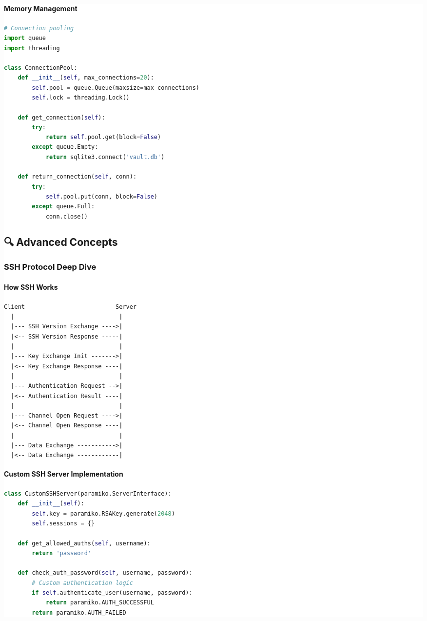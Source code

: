 #### Memory Management
```python
# Connection pooling
import queue
import threading

class ConnectionPool:
    def __init__(self, max_connections=20):
        self.pool = queue.Queue(maxsize=max_connections)
        self.lock = threading.Lock()
    
    def get_connection(self):
        try:
            return self.pool.get(block=False)
        except queue.Empty:
            return sqlite3.connect('vault.db')
    
    def return_connection(self, conn):
        try:
            self.pool.put(conn, block=False)
        except queue.Full:
            conn.close()
```

## 🔍 Advanced Concepts

### SSH Protocol Deep Dive

#### How SSH Works
```
Client                          Server
  |                              |
  |--- SSH Version Exchange ---->|
  |<-- SSH Version Response -----|
  |                              |
  |--- Key Exchange Init ------->|
  |<-- Key Exchange Response ----|
  |                              |
  |--- Authentication Request -->|
  |<-- Authentication Result ----|
  |                              |
  |--- Channel Open Request ---->|
  |<-- Channel Open Response ----|
  |                              |
  |--- Data Exchange ----------->|
  |<-- Data Exchange ------------|
```

#### Custom SSH Server Implementation
```python
class CustomSSHServer(paramiko.ServerInterface):
    def __init__(self):
        self.key = paramiko.RSAKey.generate(2048)
        self.sessions = {}
    
    def get_allowed_auths(self, username):
        return 'password'
    
    def check_auth_password(self, username, password):
        # Custom authentication logic
        if self.authenticate_user(username, password):
            return paramiko.AUTH_SUCCESSFUL
        return paramiko.AUTH_FAILED
```